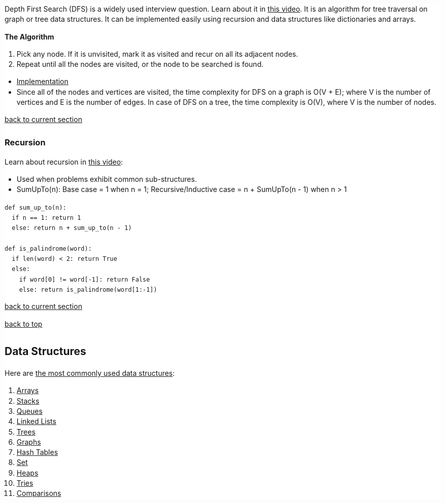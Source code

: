 Depth First Search (DFS) is a widely used interview question. Learn about it in [this video](https://www.coursera.org/lecture/algorithms-part2/depth-first-search-mW9aG). It is an algorithm for tree traversal on graph or tree data structures. It can be implemented easily using recursion and data structures like dictionaries and arrays.

**The Algorithm**
1. Pick any node. If it is unvisited, mark it as visited and recur on all its adjacent nodes.
2. Repeat until all the nodes are visited, or the node to be searched is found.

- [Implementation](https://github.com/khanhnamle1994/technical-interview-prep/blob/master/Search-in-Python/dfs.py)
- Since all of ​the nodes and vertices are visited, the time complexity for DFS on a graph is O(V + E); where V is the number of vertices and E is the number of edges. In case of DFS on a tree, the time complexity is O(V), where V is the number of nodes.

[back to current section](#algorithms)

### Recursion

Learn about recursion in [this video](https://www.coursera.org/lecture/principles-of-computing-2/recursion-ccrwD):
* Used when problems exhibit common sub-structures.
* SumUpTo(n): Base case = 1 when n = 1; Recursive/Inductive case = n + SumUpTo(n - 1) when n > 1

```
def sum_up_to(n):
  if n == 1: return 1
  else: return n + sum_up_to(n - 1)

def is_palindrome(word):
  if len(word) < 2: return True
  else:
    if word[0] != word[-1]: return False
    else: return is_palindrome(word[1:-1])
```

[back to current section](#algorithms)

[back to top](#technical-interview-prep)

## Data Structures

Here are [the most commonly used data structures](https://www.freecodecamp.org/news/the-top-data-structures-you-should-know-for-your-next-coding-interview-36af0831f5e3/):

1. [Arrays](#arrays)
2. [Stacks](#stacks)
3. [Queues](#queues)
4. [Linked Lists](#linked-lists)
5. [Trees](#trees)
6. [Graphs](#graphs)
7. [Hash Tables](#hash-tables)
8. [Set](#set)
9. [Heaps](#heaps)
10. [Tries](#tries)
11. [Comparisons](#comparisons)
